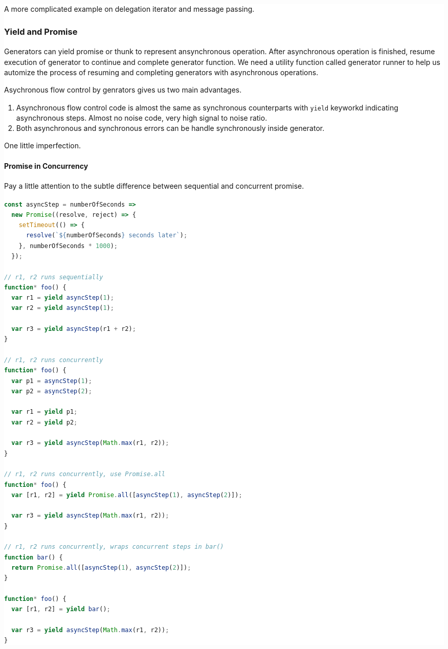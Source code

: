 A more complicated example on delegation iterator and message passing.

### Yield and Promise

Generators can yield promise or thunk to represent ansynchronous operation. After asynchronous operation is finished, resume execution of generator to continue and complete generator function. We need a utility function called generator runner to help us automize the process of resuming and completing generators with asynchronous operations.

Asychronous flow control by genrators gives us two main advantages.

1. Asynchronous flow control code is almost the same as synchronous counterparts with `yield` keyworkd indicating asynchronous steps. Almost no noise code, very high signal to noise ratio.
1. Both asynchronous and synchronous errors can be handle synchronously inside generator.

One little imperfection.

#### Promise in Concurrency

Pay a little attention to the subtle difference between sequential and concurrent promise.

```javascript
const asyncStep = numberOfSeconds =>
  new Promise((resolve, reject) => {
    setTimeout(() => {
      resolve(`${numberOfSeconds} seconds later`);
    }, numberOfSeconds * 1000);
  });

// r1, r2 runs sequentially
function* foo() {
  var r1 = yield asyncStep(1);
  var r2 = yield asyncStep(1);

  var r3 = yield asyncStep(r1 + r2);
}

// r1, r2 runs concurrently
function* foo() {
  var p1 = asyncStep(1);
  var p2 = asyncStep(2);

  var r1 = yield p1;
  var r2 = yield p2;

  var r3 = yield asyncStep(Math.max(r1, r2));
}

// r1, r2 runs concurrently, use Promise.all
function* foo() {
  var [r1, r2] = yield Promise.all([asyncStep(1), asyncStep(2)]);

  var r3 = yield asyncStep(Math.max(r1, r2));
}

// r1, r2 runs concurrently, wraps concurrent steps in bar()
function bar() {
  return Promise.all([asyncStep(1), asyncStep(2)]);
}

function* foo() {
  var [r1, r2] = yield bar();

  var r3 = yield asyncStep(Math.max(r1, r2));
}
```
